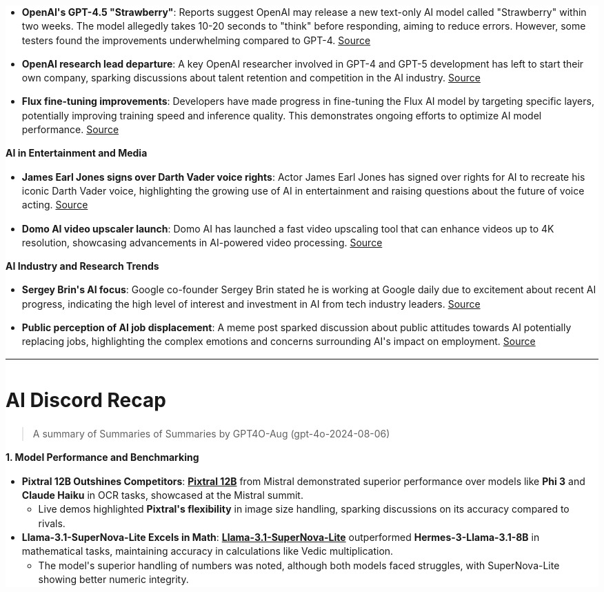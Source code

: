 - **OpenAI's GPT-4.5 "Strawberry"**: Reports suggest OpenAI may release a new text-only AI model called "Strawberry" within two weeks. The model allegedly takes 10-20 seconds to "think" before responding, aiming to reduce errors. However, some testers found the improvements underwhelming compared to GPT-4. [Source](https://www.reddit.com/r/singularity/comments/1fdit9r/new_details_on_openais_strawberry_openai_may/)

- **OpenAI research lead departure**: A key OpenAI researcher involved in GPT-4 and GPT-5 development has left to start their own company, sparking discussions about talent retention and competition in the AI industry. [Source](https://www.reddit.com/r/OpenAI/comments/1fe3i8q/openai_research_lead_for_gpt4ogpt5_leaves_to/)

- **Flux fine-tuning improvements**: Developers have made progress in fine-tuning the Flux AI model by targeting specific layers, potentially improving training speed and inference quality. This demonstrates ongoing efforts to optimize AI model performance. [Source](https://www.reddit.com/r/StableDiffusion/comments/1fdczqy/flux_fine_tuning_with_specific_layers/)

**AI in Entertainment and Media**

- **James Earl Jones signs over Darth Vader voice rights**: Actor James Earl Jones has signed over rights for AI to recreate his iconic Darth Vader voice, highlighting the growing use of AI in entertainment and raising questions about the future of voice acting. [Source](https://www.reddit.com/r/singularity/comments/1fdcesl/james_earl_jones_signed_over_rights_for_ai_to/)

- **Domo AI video upscaler launch**: Domo AI has launched a fast video upscaling tool that can enhance videos up to 4K resolution, showcasing advancements in AI-powered video processing. [Source](https://www.reddit.com/r/singularity/comments/1fdw8xm/domo_ai_just_launched_its_video_upscaler_its_fast/)

**AI Industry and Research Trends**

- **Sergey Brin's AI focus**: Google co-founder Sergey Brin stated he is working at Google daily due to excitement about recent AI progress, indicating the high level of interest and investment in AI from tech industry leaders. [Source](https://www.reddit.com/r/singularity/comments/1fdtp0g/sergey_brin_says_he_is_working_at_google_every/)

- **Public perception of AI job displacement**: A meme post sparked discussion about public attitudes towards AI potentially replacing jobs, highlighting the complex emotions and concerns surrounding AI's impact on employment. [Source](https://www.reddit.com/r/singularity/comments/1fdljfg/the_public_be_like/)


---

# AI Discord Recap

> A summary of Summaries of Summaries by GPT4O-Aug (gpt-4o-2024-08-06)

**1. Model Performance and Benchmarking**

- **Pixtral 12B Outshines Competitors**: **[Pixtral 12B](https://x.com/MistralAI/status/1833758285167722836)** from Mistral demonstrated superior performance over models like **Phi 3** and **Claude Haiku** in OCR tasks, showcased at the Mistral summit.
  - Live demos highlighted **Pixtral's flexibility** in image size handling, sparking discussions on its accuracy compared to rivals.
- **Llama-3.1-SuperNova-Lite Excels in Math**: **[Llama-3.1-SuperNova-Lite](https://huggingface.co/arcee-ai/Llama-3.1-SuperNova-Lite)** outperformed **Hermes-3-Llama-3.1-8B** in mathematical tasks, maintaining accuracy in calculations like Vedic multiplication.
  - The model's superior handling of numbers was noted, although both models faced struggles, with SuperNova-Lite showing better numeric integrity.
